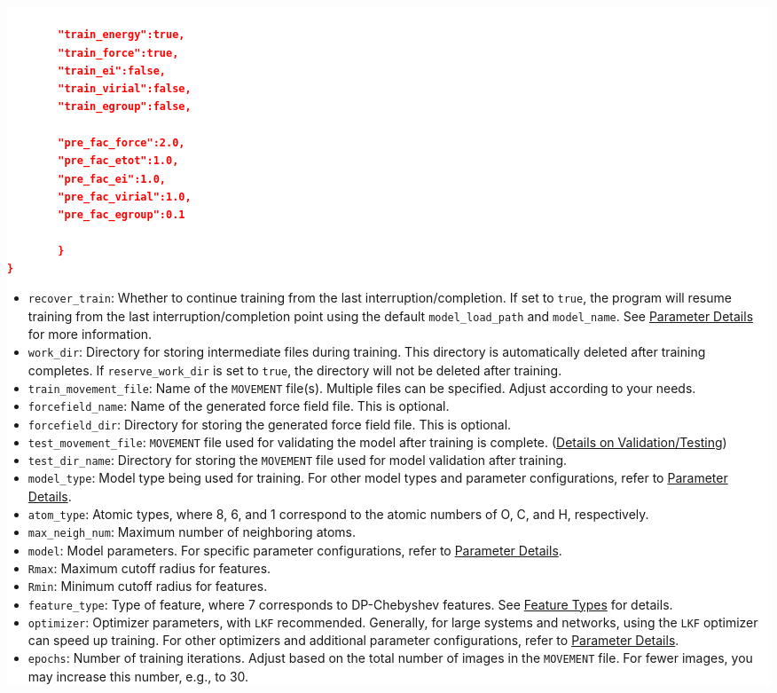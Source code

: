 ```json

        "train_energy":true,
        "train_force":true,
        "train_ei":false,
        "train_virial":false,
        "train_egroup":false,
    
        "pre_fac_force":2.0,
        "pre_fac_etot":1.0, 
        "pre_fac_ei":1.0,
        "pre_fac_virial":1.0, 
        "pre_fac_egroup":0.1
        
        }
}

```

- `recover_train`: Whether to continue training from the last interruption/completion. If set to `true`, the program will resume training from the last interruption/completion point using the default `model_load_path` and `model_name`. See [Parameter Details](/next/PWMLFF/Parameter%20details) for more information.
- `work_dir`: Directory for storing intermediate files during training. This directory is automatically deleted after training completes. If `reserve_work_dir` is set to `true`, the directory will not be deleted after training.
- `train_movement_file`: Name of the `MOVEMENT` file(s). Multiple files can be specified. Adjust according to your needs.
- `forcefield_name`: Name of the generated force field file. This is optional.
- `forcefield_dir`: Directory for storing the generated force field file. This is optional.
- `test_movement_file`: `MOVEMENT` file used for validating the model after training is complete. ([Details on Validation/Testing](#3-Validation-Testing))
- `test_dir_name`: Directory for storing the `MOVEMENT` file used for model validation after training.
- `model_type`: Model type being used for training. For other model types and parameter configurations, refer to [Parameter Details](/next/PWMLFF/Parameter%20details).
- `atom_type`: Atomic types, where 8, 6, and 1 correspond to the atomic numbers of O, C, and H, respectively.
- `max_neigh_num`: Maximum number of neighboring atoms.
- `model`: Model parameters. For specific parameter configurations, refer to [Parameter Details](/next/PWMLFF/Parameter%20details).
- `Rmax`: Maximum cutoff radius for features.
- `Rmin`: Minimum cutoff radius for features.
- `feature_type`: Type of feature, where 7 corresponds to DP-Chebyshev features. See [Feature Types](/next/PWMLFF/Appendix-1) for details.
- `optimizer`: Optimizer parameters, with `LKF` recommended. Generally, for large systems and networks, using the `LKF` optimizer can speed up training. For other optimizers and additional parameter configurations, refer to [Parameter Details](/next/PWMLFF/Parameter%20details).
- `epochs`: Number of training iterations. Adjust based on the total number of images in the `MOVEMENT` file. For fewer images, you may increase this number, e.g., to 30.